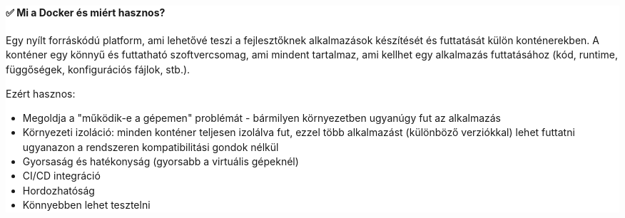 #### ✅ Mi a Docker és miért hasznos?
Egy nyílt forráskódú platform, ami lehetővé teszi a fejlesztőknek alkalmazások készítését és futtatását külön konténerekben. A konténer egy könnyű és futtatható szoftvercsomag, ami mindent tartalmaz, ami kellhet egy alkalmazás futtatásához (kód, runtime, függőségek, konfigurációs fájlok, stb.).

Ezért hasznos:
- Megoldja a "működik-e a gépemen" problémát - bármilyen környezetben ugyanúgy fut az alkalmazás
- Környezeti izoláció: minden konténer teljesen izolálva fut, ezzel több alkalmazást (különböző verziókkal) lehet futtatni ugyanazon a rendszeren kompatibilitási gondok nélkül
- Gyorsaság és hatékonyság (gyorsabb a virtuális gépeknél)
- CI/CD integráció
- Hordozhatóság
- Könnyebben lehet tesztelni